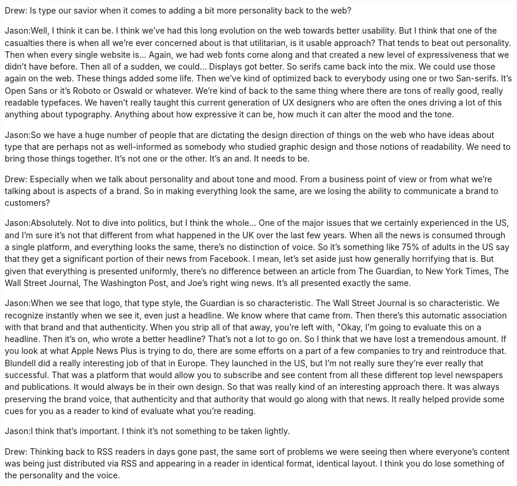 <span class="smashing-tv-host">Drew:</span> Is type our savior when it comes to adding a bit more personality back to the web?

<span class="smashing-tv-speaker">Jason:</span>Well, I think it can be. I think we’ve had this long evolution on the web towards better usability. But I think that one of the casualties there is when all we’re ever concerned about is that utilitarian, is it usable approach? That tends to beat out personality. Then when every single website is... Again, we had web fonts come along and that created a new level of expressiveness that we didn’t have before. Then all of a sudden, we could... Displays got better. So serifs came back into the mix. We could use those again on the web. These things added some life. Then we’ve kind of optimized back to everybody using one or two San-serifs. It’s Open Sans or it’s Roboto or Oswald or whatever. We’re kind of back to the same thing where there are tons of really good, really readable typefaces. We haven’t really taught this current generation of UX designers who are often the ones driving a lot of this anything about typography. Anything about how expressive it can be, how much it can alter the mood and the tone.

<span class="smashing-tv-speaker">Jason:</span>So we have a huge number of people that are dictating the design direction of things on the web who have ideas about type that are perhaps not as well-informed as somebody who studied graphic design and those notions of readability. We need to bring those things together. It’s not one or the other. It’s an and. It needs to be.

<span class="smashing-tv-host">Drew:</span> Especially when we talk about personality and about tone and mood. From a business point of view or from what we’re talking about is aspects of a brand. So in making everything look the same, are we losing the ability to communicate a brand to customers?

<span class="smashing-tv-speaker">Jason:</span>Absolutely. Not to dive into politics, but I think the whole... One of the major issues that we certainly experienced in the US, and I’m sure it’s not that different from what happened in the UK over the last few years. When all the news is consumed through a single platform, and everything looks the same, there’s no distinction of voice. So it’s something like 75% of adults in the US say that they get a significant portion of their news from Facebook. I mean, let’s set aside just how generally horrifying that is. But given that everything is presented uniformly, there’s no difference between an article from The Guardian, to New York Times, The Wall Street Journal, The Washington Post, and Joe’s right wing news. It’s all presented exactly the same.

<span class="smashing-tv-speaker">Jason:</span>When we see that logo, that type style, the Guardian is so characteristic. The Wall Street Journal is so characteristic. We recognize instantly when we see it, even just a headline. We know where that came from. Then there’s this automatic association with that brand and that authenticity. When you strip all of that away, you’re left with, "Okay, I’m going to evaluate this on a headline. Then it’s on, who wrote a better headline? That’s not a lot to go on. So I think that we have lost a tremendous amount. If you look at what Apple News Plus is trying to do, there are some efforts on a part of a few companies to try and reintroduce that. Blundell did a really interesting job of that in Europe. They launched in the US, but I’m not really sure they’re ever really that successful. That was a platform that would allow you to subscribe and see content from all these different top level newspapers and publications. It would always be in their own design. So that was really kind of an interesting approach there. It was always preserving the brand voice, that authenticity and that authority that would go along with that news. It really helped provide some cues for you as a reader to kind of evaluate what you’re reading.

<span class="smashing-tv-speaker">Jason:</span>I think that’s important. I think it’s not something to be taken lightly.

<span class="smashing-tv-host">Drew:</span> Thinking back to RSS readers in days gone past, the same sort of problems we were seeing then where everyone’s content was being just distributed via RSS and appearing in a reader in identical format, identical layout. I think you do lose something of the personality and the voice.
